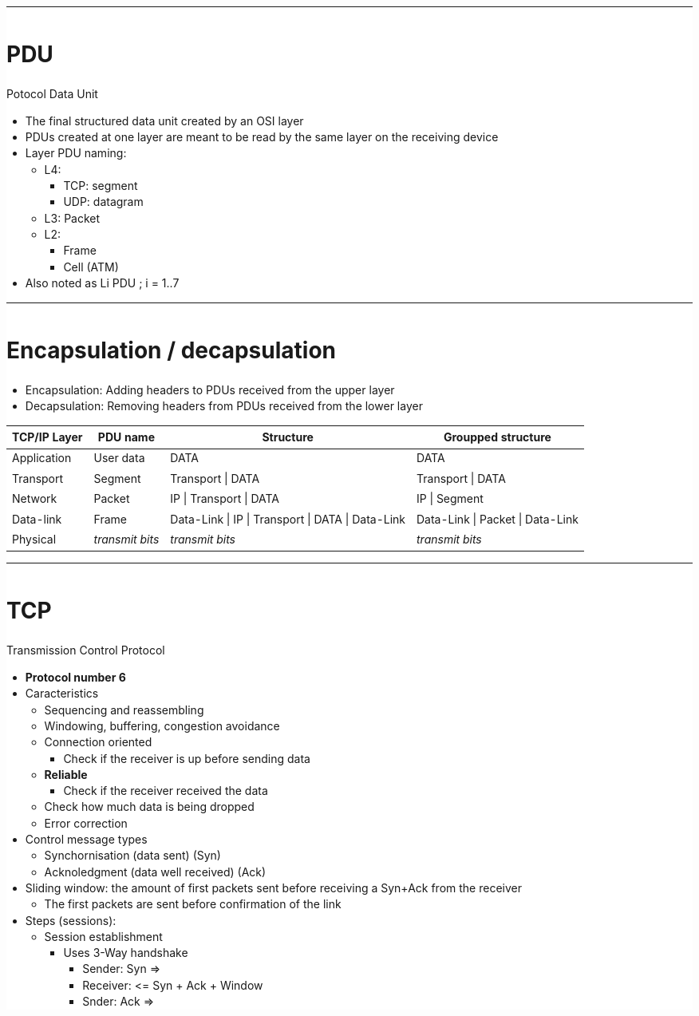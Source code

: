   ---
  # PDU
  Potocol Data Unit
  
  
  * The final structured data unit created by an OSI layer
  * PDUs created at one layer are meant to be read by the same layer on the receiving device
  * Layer PDU naming:
    * L4:
      * TCP: segment
      * UDP: datagram
    * L3: Packet
    * L2: 
      * Frame
      * Cell (ATM)
  * Also noted as Li PDU ; i = 1..7
  
  
  ---
  
  # Encapsulation / decapsulation
  
  * Encapsulation: Adding headers to PDUs received from the upper layer
  * Decapsulation: Removing headers from PDUs received from the lower layer
  
  | TCP/IP Layer | PDU name        | Structure                                         | Groupped structure               |
  | ------------ | --------------- | ------------------------------------------------- | -------------------------------- |
  | Application  | User data       | DATA                                              | DATA                             |
  | Transport    | Segment         | Transport \\| DATA                                 | Transport \\| DATA                |
  | Network      | Packet          | IP \\| Transport \\| DATA                           | IP \\| Segment                    |
  | Data-link    | Frame           | Data-Link \\| IP \\| Transport \\| DATA \\| Data-Link | Data-Link \\| Packet \\| Data-Link |
  | Physical     | *transmit bits* | *transmit bits*                                   | *transmit bits*                  |
  
  
  ---
  
  # TCP
  Transmission Control Protocol
  
  * **Protocol number 6**
  * Caracteristics
    * Sequencing and reassembling
    * Windowing, buffering, congestion avoidance 
    * Connection oriented
      * Check if the receiver is up before sending data
    * **Reliable**
      * Check if the receiver received the data
    * Check how much data is being dropped
    * Error correction
  * Control message types
    * Synchornisation (data sent) (Syn)
    * Acknoledgment (data well received) (Ack)
  * Sliding window: the amount of first packets sent before receiving a Syn+Ack from the receiver
    * The first packets are sent before confirmation of the link
  * Steps (sessions):
    * Session establishment 
      * Uses 3-Way handshake
        * Sender: Syn => 
        * Receiver: <= Syn + Ack + Window
        * Snder: Ack =>